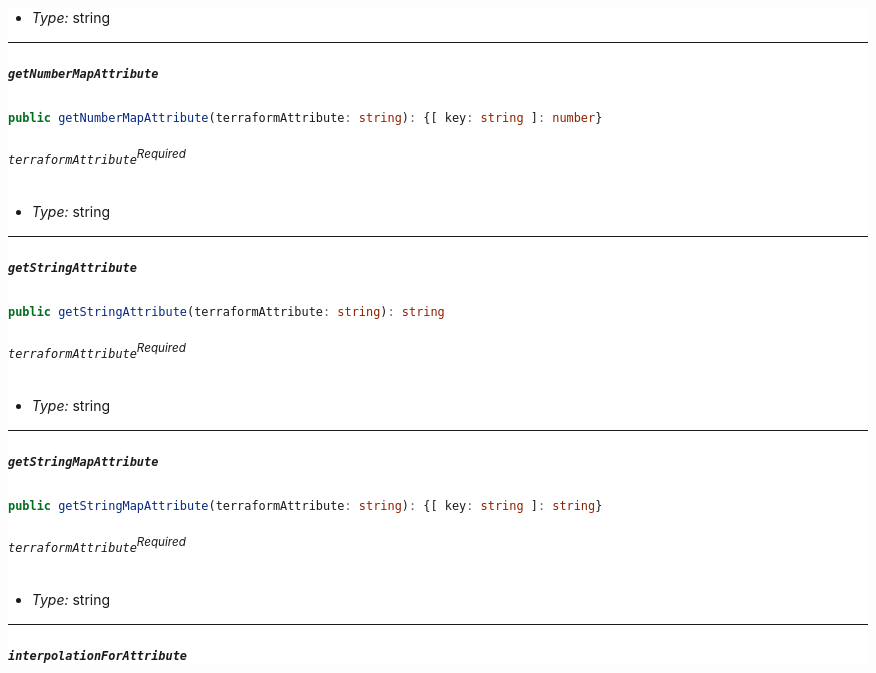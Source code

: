 - *Type:* string

---

##### `getNumberMapAttribute` <a name="getNumberMapAttribute" id="@cdktf/provider-nomad.dataNomadScalingPolicies.DataNomadScalingPolicies.getNumberMapAttribute"></a>

```typescript
public getNumberMapAttribute(terraformAttribute: string): {[ key: string ]: number}
```

###### `terraformAttribute`<sup>Required</sup> <a name="terraformAttribute" id="@cdktf/provider-nomad.dataNomadScalingPolicies.DataNomadScalingPolicies.getNumberMapAttribute.parameter.terraformAttribute"></a>

- *Type:* string

---

##### `getStringAttribute` <a name="getStringAttribute" id="@cdktf/provider-nomad.dataNomadScalingPolicies.DataNomadScalingPolicies.getStringAttribute"></a>

```typescript
public getStringAttribute(terraformAttribute: string): string
```

###### `terraformAttribute`<sup>Required</sup> <a name="terraformAttribute" id="@cdktf/provider-nomad.dataNomadScalingPolicies.DataNomadScalingPolicies.getStringAttribute.parameter.terraformAttribute"></a>

- *Type:* string

---

##### `getStringMapAttribute` <a name="getStringMapAttribute" id="@cdktf/provider-nomad.dataNomadScalingPolicies.DataNomadScalingPolicies.getStringMapAttribute"></a>

```typescript
public getStringMapAttribute(terraformAttribute: string): {[ key: string ]: string}
```

###### `terraformAttribute`<sup>Required</sup> <a name="terraformAttribute" id="@cdktf/provider-nomad.dataNomadScalingPolicies.DataNomadScalingPolicies.getStringMapAttribute.parameter.terraformAttribute"></a>

- *Type:* string

---

##### `interpolationForAttribute` <a name="interpolationForAttribute" id="@cdktf/provider-nomad.dataNomadScalingPolicies.DataNomadScalingPolicies.interpolationForAttribute"></a>
